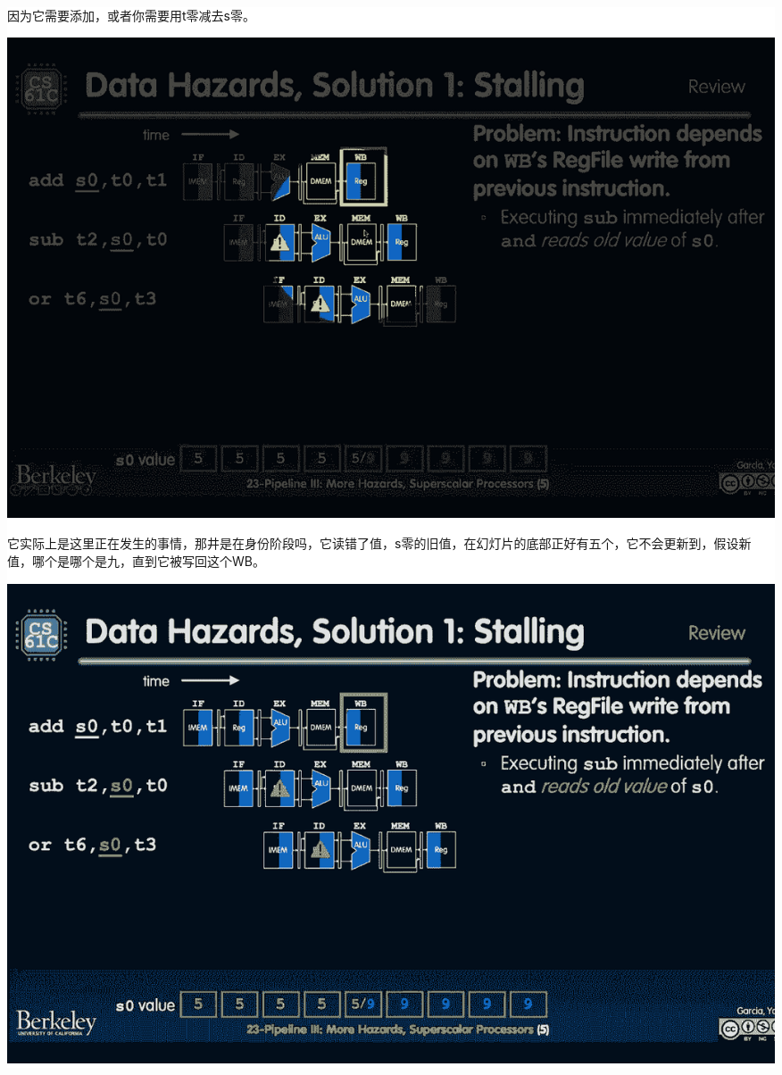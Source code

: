 因为它需要添加，或者你需要用t零减去s零。

![](img/0967f31ff5224396c692e8fbbdc5f20c_32.png)

它实际上是这里正在发生的事情，那井是在身份阶段吗，它读错了值，s零的旧值，在幻灯片的底部正好有五个，它不会更新到，假设新值，哪个是哪个是九，直到它被写回这个WB。



![](img/0967f31ff5224396c692e8fbbdc5f20c_34.png)
